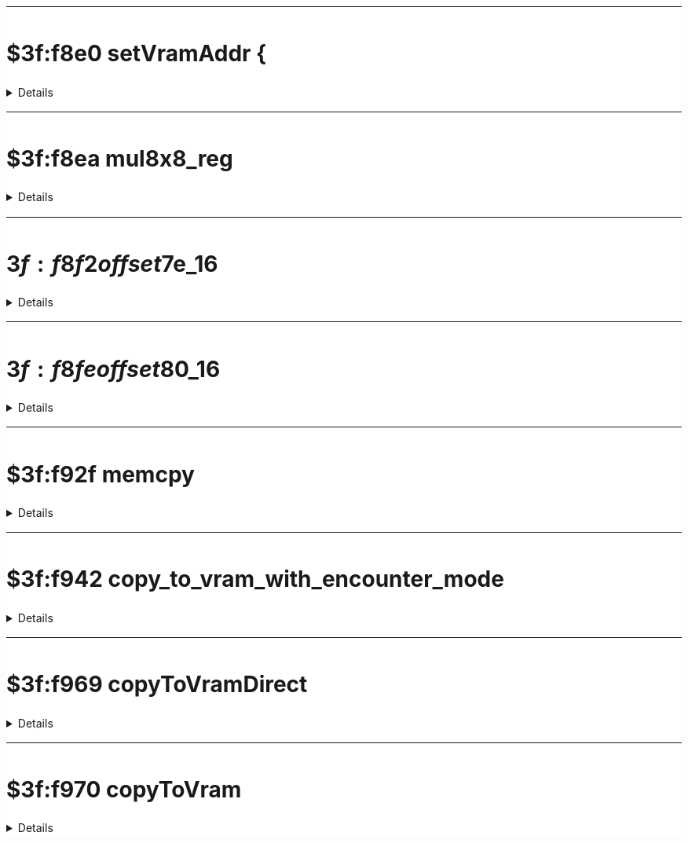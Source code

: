 ________________________________________________________________________________
# $3f:f8e0 setVramAddr {
<details></details>

________________________________________________________________________________
# $3f:f8ea mul8x8_reg
<details></details>

________________________________________________________________________________
# $3f:f8f2 offset$7e_16 
<details></details>

________________________________________________________________________________
# $3f:f8fe offset$80_16
<details></details>

________________________________________________________________________________
# $3f:f92f memcpy
<details></details>

________________________________________________________________________________
# $3f:f942 copy_to_vram_with_encounter_mode
<details></details>

________________________________________________________________________________
# $3f:f969 copyToVramDirect
<details></details>

________________________________________________________________________________
# $3f:f970 copyToVram
<details>

## args:
+	[in] u16 $7e : sourceBuffer
+	[in] u16 $80 : destVramAddr
+	[in] u8 $82 : length (in per 8x8pixel. = per 0x10bytes)
+	[in] u8 $84 : sourceBank(per16k)
+	[in] u8 $92 : use_palette (1: yes, 0: no)
+	[in] u8 $7300[] : palette (used if $92 != 0)
+	[in] u8 $7cf3 : init_completed (1: yes, 0: no( still-initializing ))
## code:
```asm
{
	$83 = $82 & 3;
	$82 >>= 2;
	for ($82;$82 != 0;$82--) {
$f97a:		switchFirst2Banks(a = $84);//fb87
		a = $7cf3;
		if (0 != 0) waitNmi();	//fb80
$f987:	
		setVramAddr(high:a = $81,low:x = $80); //$f8e0
```